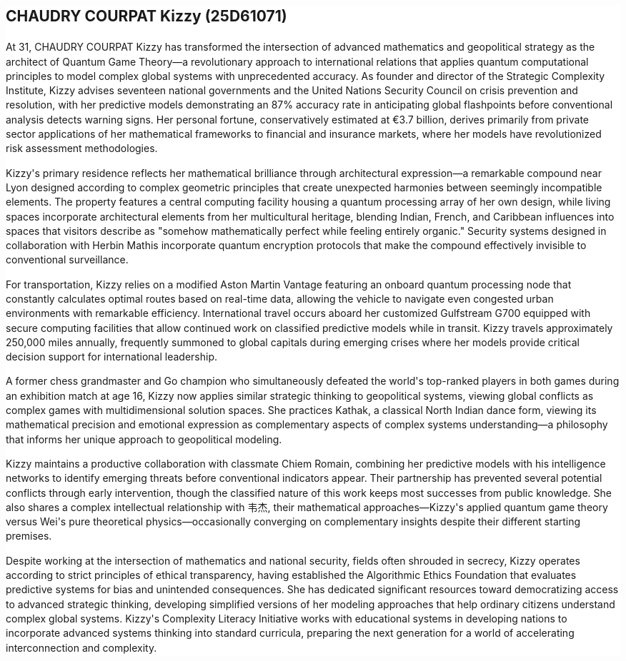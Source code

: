 ## CHAUDRY COURPAT Kizzy (25D61071)

At 31, CHAUDRY COURPAT Kizzy has transformed the intersection of advanced mathematics and geopolitical strategy as the architect of Quantum Game Theory—a revolutionary approach to international relations that applies quantum computational principles to model complex global systems with unprecedented accuracy. As founder and director of the Strategic Complexity Institute, Kizzy advises seventeen national governments and the United Nations Security Council on crisis prevention and resolution, with her predictive models demonstrating an 87% accuracy rate in anticipating global flashpoints before conventional analysis detects warning signs. Her personal fortune, conservatively estimated at €3.7 billion, derives primarily from private sector applications of her mathematical frameworks to financial and insurance markets, where her models have revolutionized risk assessment methodologies.

Kizzy's primary residence reflects her mathematical brilliance through architectural expression—a remarkable compound near Lyon designed according to complex geometric principles that create unexpected harmonies between seemingly incompatible elements. The property features a central computing facility housing a quantum processing array of her own design, while living spaces incorporate architectural elements from her multicultural heritage, blending Indian, French, and Caribbean influences into spaces that visitors describe as "somehow mathematically perfect while feeling entirely organic." Security systems designed in collaboration with Herbin Mathis incorporate quantum encryption protocols that make the compound effectively invisible to conventional surveillance.

For transportation, Kizzy relies on a modified Aston Martin Vantage featuring an onboard quantum processing node that constantly calculates optimal routes based on real-time data, allowing the vehicle to navigate even congested urban environments with remarkable efficiency. International travel occurs aboard her customized Gulfstream G700 equipped with secure computing facilities that allow continued work on classified predictive models while in transit. Kizzy travels approximately 250,000 miles annually, frequently summoned to global capitals during emerging crises where her models provide critical decision support for international leadership.

A former chess grandmaster and Go champion who simultaneously defeated the world's top-ranked players in both games during an exhibition match at age 16, Kizzy now applies similar strategic thinking to geopolitical systems, viewing global conflicts as complex games with multidimensional solution spaces. She practices Kathak, a classical North Indian dance form, viewing its mathematical precision and emotional expression as complementary aspects of complex systems understanding—a philosophy that informs her unique approach to geopolitical modeling.

Kizzy maintains a productive collaboration with classmate Chiem Romain, combining her predictive models with his intelligence networks to identify emerging threats before conventional indicators appear. Their partnership has prevented several potential conflicts through early intervention, though the classified nature of this work keeps most successes from public knowledge. She also shares a complex intellectual relationship with 韦杰, their mathematical approaches—Kizzy's applied quantum game theory versus Wei's pure theoretical physics—occasionally converging on complementary insights despite their different starting premises.

Despite working at the intersection of mathematics and national security, fields often shrouded in secrecy, Kizzy operates according to strict principles of ethical transparency, having established the Algorithmic Ethics Foundation that evaluates predictive systems for bias and unintended consequences. She has dedicated significant resources toward democratizing access to advanced strategic thinking, developing simplified versions of her modeling approaches that help ordinary citizens understand complex global systems. Kizzy's Complexity Literacy Initiative works with educational systems in developing nations to incorporate advanced systems thinking into standard curricula, preparing the next generation for a world of accelerating interconnection and complexity.
